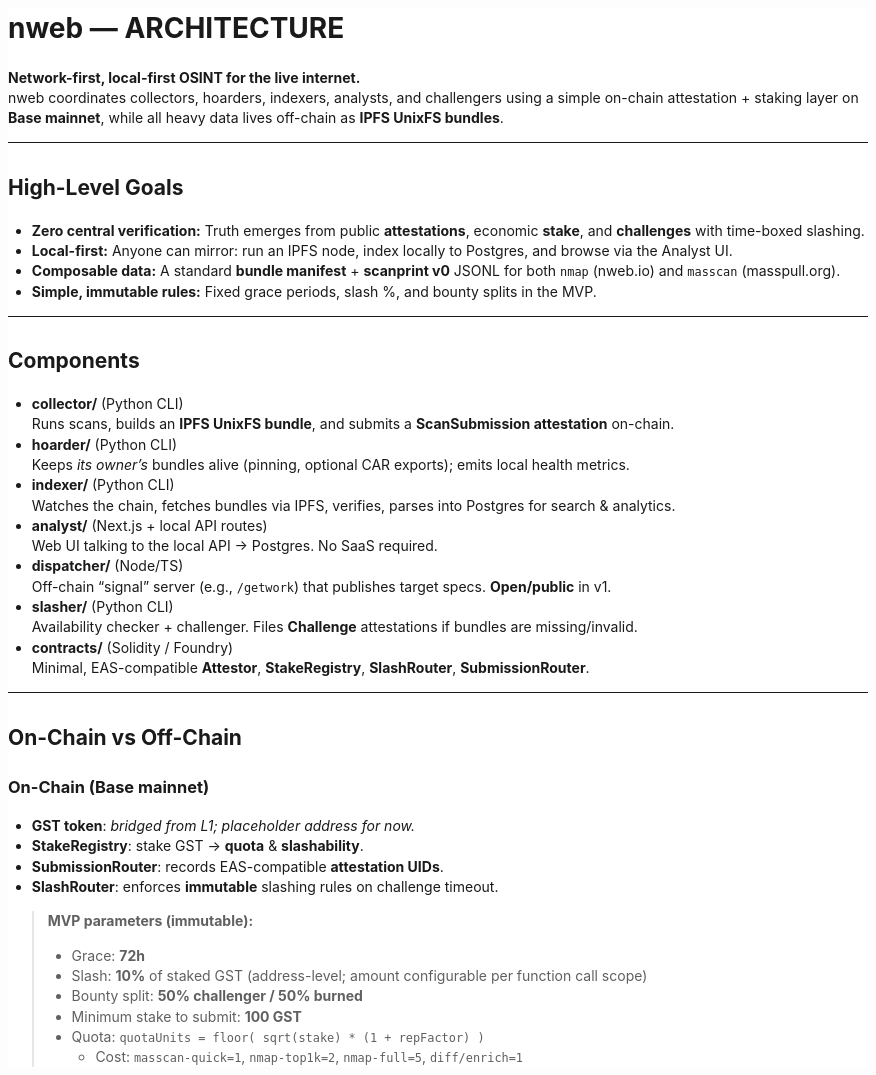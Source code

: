 # nweb — ARCHITECTURE

**Network-first, local-first OSINT for the live internet.**  
nweb coordinates collectors, hoarders, indexers, analysts, and challengers using a simple on-chain attestation + staking layer on **Base mainnet**, while all heavy data lives off-chain as **IPFS UnixFS bundles**.

---

## High-Level Goals
- **Zero central verification:** Truth emerges from public **attestations**, economic **stake**, and **challenges** with time-boxed slashing.
- **Local-first:** Anyone can mirror: run an IPFS node, index locally to Postgres, and browse via the Analyst UI.
- **Composable data:** A standard **bundle manifest** + **scanprint v0** JSONL for both `nmap` (nweb.io) and `masscan` (masspull.org).
- **Simple, immutable rules:** Fixed grace periods, slash %, and bounty splits in the MVP.

---

## Components
- **collector/** (Python CLI)  
  Runs scans, builds an **IPFS UnixFS bundle**, and submits a **ScanSubmission attestation** on-chain.
- **hoarder/** (Python CLI)  
  Keeps *its owner’s* bundles alive (pinning, optional CAR exports); emits local health metrics.
- **indexer/** (Python CLI)  
  Watches the chain, fetches bundles via IPFS, verifies, parses into Postgres for search & analytics.
- **analyst/** (Next.js + local API routes)  
  Web UI talking to the local API → Postgres. No SaaS required.
- **dispatcher/** (Node/TS)  
  Off-chain “signal” server (e.g., `/getwork`) that publishes target specs. **Open/public** in v1.
- **slasher/** (Python CLI)  
  Availability checker + challenger. Files **Challenge** attestations if bundles are missing/invalid.
- **contracts/** (Solidity / Foundry)  
  Minimal, EAS-compatible **Attestor**, **StakeRegistry**, **SlashRouter**, **SubmissionRouter**.

---

## On-Chain vs Off-Chain

### On-Chain (Base mainnet)
- **GST token**: *bridged from L1; placeholder address for now.*
- **StakeRegistry**: stake GST → **quota** & **slashability**.
- **SubmissionRouter**: records EAS-compatible **attestation UIDs**.
- **SlashRouter**: enforces **immutable** slashing rules on challenge timeout.

> **MVP parameters (immutable):**  
> - Grace: **72h**  
> - Slash: **10%** of staked GST (address-level; amount configurable per function call scope)  
> - Bounty split: **50% challenger / 50% burned**  
> - Minimum stake to submit: **100 GST**  
> - Quota: `quotaUnits = floor( sqrt(stake) * (1 + repFactor) )`  
>   - Cost: `masscan-quick=1`, `nmap-top1k=2`, `nmap-full=5`, `diff/enrich=1`
